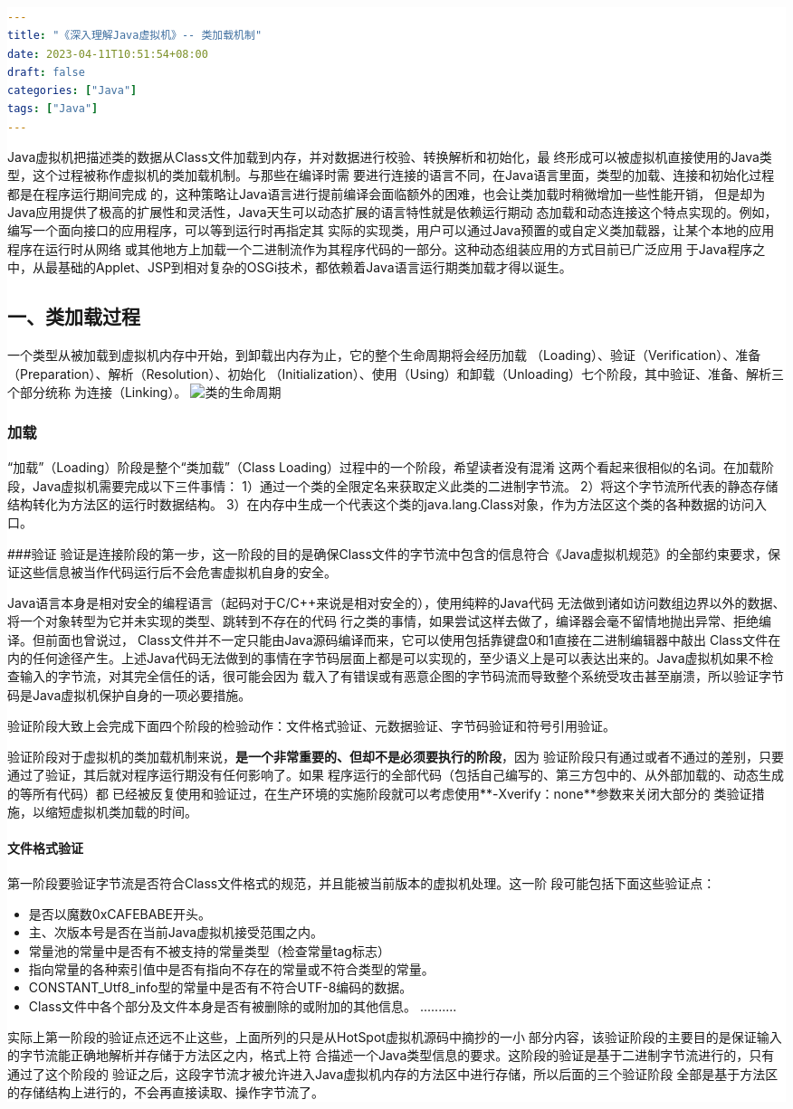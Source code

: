 ```yaml
---
title: "《深入理解Java虚拟机》-- 类加载机制"
date: 2023-04-11T10:51:54+08:00
draft: false
categories: ["Java"]
tags: ["Java"]
---
```


Java虚拟机把描述类的数据从Class文件加载到内存，并对数据进行校验、转换解析和初始化，最 终形成可以被虚拟机直接使用的Java类型，这个过程被称作虚拟机的类加载机制。与那些在编译时需 要进行连接的语言不同，在Java语言里面，类型的加载、连接和初始化过程都是在程序运行期间完成 的，这种策略让Java语言进行提前编译会面临额外的困难，也会让类加载时稍微增加一些性能开销， 但是却为Java应用提供了极高的扩展性和灵活性，Java天生可以动态扩展的语言特性就是依赖运行期动 态加载和动态连接这个特点实现的。例如，编写一个面向接口的应用程序，可以等到运行时再指定其 实际的实现类，用户可以通过Java预置的或自定义类加载器，让某个本地的应用程序在运行时从网络 或其他地方上加载一个二进制流作为其程序代码的一部分。这种动态组装应用的方式目前已广泛应用 于Java程序之中，从最基础的Applet、JSP到相对复杂的OSGi技术，都依赖着Java语言运行期类加载才得以诞生。

## 一、类加载过程
一个类型从被加载到虚拟机内存中开始，到卸载出内存为止，它的整个生命周期将会经历加载 （Loading）、验证（Verification）、准备（Preparation）、解析（Resolution）、初始化 （Initialization）、使用（Using）和卸载（Unloading）七个阶段，其中验证、准备、解析三个部分统称 为连接（Linking）。
![类的生命周期](/images/java_classload_1.webp)

### 加载
“加载”（Loading）阶段是整个“类加载”（Class Loading）过程中的一个阶段，希望读者没有混淆 这两个看起来很相似的名词。在加载阶段，Java虚拟机需要完成以下三件事情：
1）通过一个类的全限定名来获取定义此类的二进制字节流。
2）将这个字节流所代表的静态存储结构转化为方法区的运行时数据结构。
3）在内存中生成一个代表这个类的java.lang.Class对象，作为方法区这个类的各种数据的访问入口。

###验证
验证是连接阶段的第一步，这一阶段的目的是确保Class文件的字节流中包含的信息符合《Java虚拟机规范》的全部约束要求，保证这些信息被当作代码运行后不会危害虚拟机自身的安全。

Java语言本身是相对安全的编程语言（起码对于C/C++来说是相对安全的），使用纯粹的Java代码 无法做到诸如访问数组边界以外的数据、将一个对象转型为它并未实现的类型、跳转到不存在的代码 行之类的事情，如果尝试这样去做了，编译器会毫不留情地抛出异常、拒绝编译。但前面也曾说过， Class文件并不一定只能由Java源码编译而来，它可以使用包括靠键盘0和1直接在二进制编辑器中敲出 Class文件在内的任何途径产生。上述Java代码无法做到的事情在字节码层面上都是可以实现的，至少语义上是可以表达出来的。Java虚拟机如果不检查输入的字节流，对其完全信任的话，很可能会因为 载入了有错误或有恶意企图的字节码流而导致整个系统受攻击甚至崩溃，所以验证字节码是Java虚拟机保护自身的一项必要措施。

验证阶段大致上会完成下面四个阶段的检验动作：文件格式验证、元数据验证、字节码验证和符号引用验证。

验证阶段对于虚拟机的类加载机制来说，**是一个非常重要的、但却不是必须要执行的阶段**，因为 验证阶段只有通过或者不通过的差别，只要通过了验证，其后就对程序运行期没有任何影响了。如果 程序运行的全部代码（包括自己编写的、第三方包中的、从外部加载的、动态生成的等所有代码）都 已经被反复使用和验证过，在生产环境的实施阶段就可以考虑使用**-Xverify：none**参数来关闭大部分的 类验证措施，以缩短虚拟机类加载的时间。

#### 文件格式验证
第一阶段要验证字节流是否符合Class文件格式的规范，并且能被当前版本的虚拟机处理。这一阶 段可能包括下面这些验证点：
* 是否以魔数0xCAFEBABE开头。
* 主、次版本号是否在当前Java虚拟机接受范围之内。
* 常量池的常量中是否有不被支持的常量类型（检查常量tag标志）
* 指向常量的各种索引值中是否有指向不存在的常量或不符合类型的常量。
* CONSTANT_Utf8_info型的常量中是否有不符合UTF-8编码的数据。
* Class文件中各个部分及文件本身是否有被删除的或附加的其他信息。
  ..........

实际上第一阶段的验证点还远不止这些，上面所列的只是从HotSpot虚拟机源码中摘抄的一小 部分内容，该验证阶段的主要目的是保证输入的字节流能正确地解析并存储于方法区之内，格式上符 合描述一个Java类型信息的要求。这阶段的验证是基于二进制字节流进行的，只有通过了这个阶段的 验证之后，这段字节流才被允许进入Java虚拟机内存的方法区中进行存储，所以后面的三个验证阶段 全部是基于方法区的存储结构上进行的，不会再直接读取、操作字节流了。
